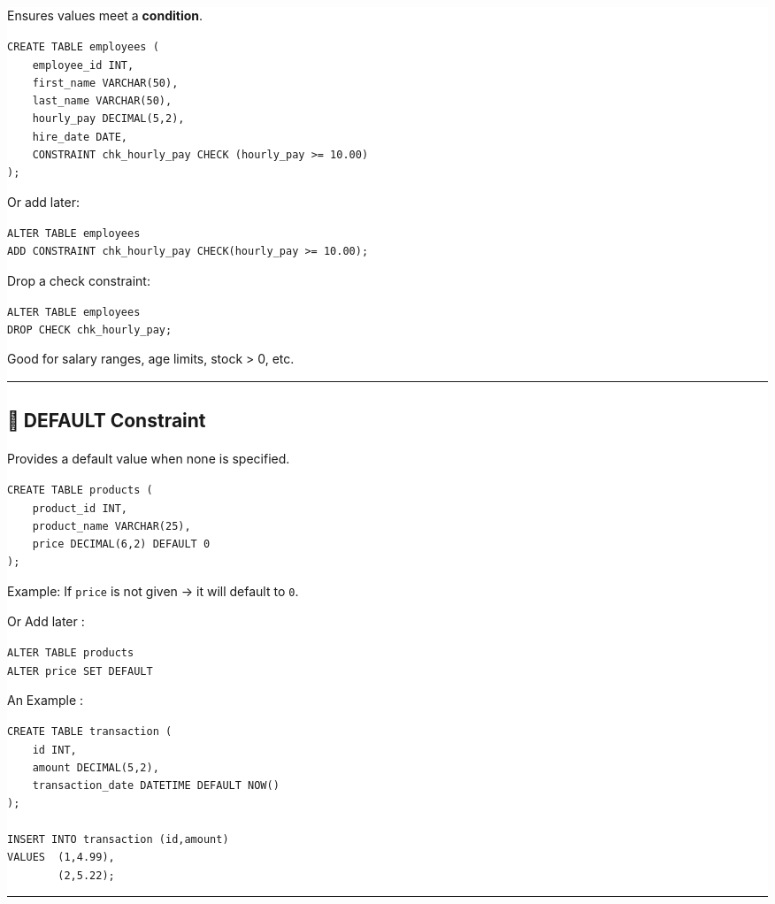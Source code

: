 Ensures values meet a **condition**.

```mysql
CREATE TABLE employees (
    employee_id INT,
    first_name VARCHAR(50),
    last_name VARCHAR(50),
    hourly_pay DECIMAL(5,2),
    hire_date DATE,
    CONSTRAINT chk_hourly_pay CHECK (hourly_pay >= 10.00)
);
```

Or add later:

```mysql
ALTER TABLE employees
ADD CONSTRAINT chk_hourly_pay CHECK(hourly_pay >= 10.00);
```

Drop a check constraint:

```mysql
ALTER TABLE employees
DROP CHECK chk_hourly_pay;
```

 Good for salary ranges, age limits, stock > 0, etc.

---

## 🔹 DEFAULT Constraint

Provides a default value when none is specified.

```mysql
CREATE TABLE products (
    product_id INT,
    product_name VARCHAR(25),
    price DECIMAL(6,2) DEFAULT 0
);
```

 Example: If `price` is not given → it will default to `0`.

Or Add later :
```MYSQL
ALTER TABLE products
ALTER price SET DEFAULT
```


An Example : 
```mysql
CREATE TABLE transaction (
	id INT,
	amount DECIMAL(5,2),
	transaction_date DATETIME DEFAULT NOW()
);

INSERT INTO transaction (id,amount)
VALUES  (1,4.99),
		(2,5.22);
```

---